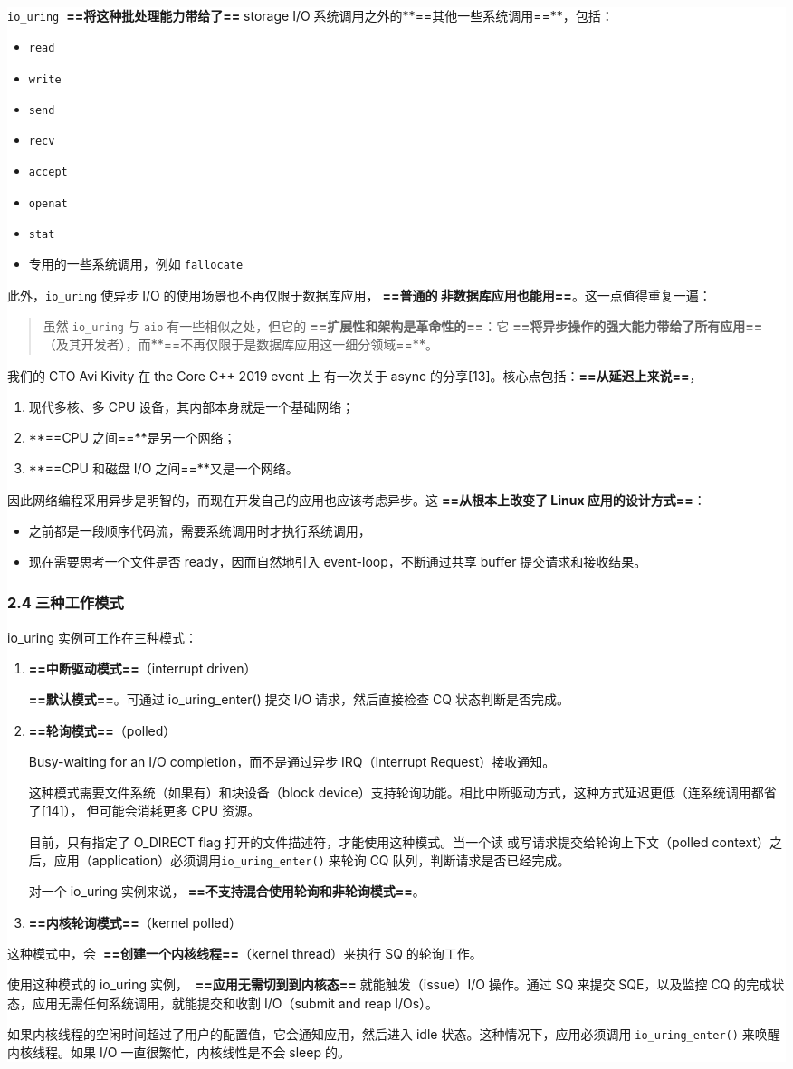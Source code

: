 `io_uring`  **==将这种批处理能力带给了==** storage I/O 系统调用之外的\*\*==其他一些系统调用==\*\*，包括：

- `read`

- `write`

- `send`

- `recv`

- `accept`

- `openat`

- `stat`

- 专用的一些系统调用，例如 `fallocate`

此外，`io_uring` 使异步 I/O 的使用场景也不再仅限于数据库应用， **==普通的 非数据库应用也能用==**。这一点值得重复一遍：

> 虽然 `io_uring` 与 `aio` 有一些相似之处，但它的 **==扩展性和架构是革命性的==**：它 **==将异步操作的强大能力带给了所有应用==**（及其开发者），而\*\*==不再仅限于是数据库应用这一细分领域==\*\*。

我们的 CTO Avi Kivity 在 the Core C++ 2019 event 上 有一次关于 async 的分享\[13\]。核心点包括：**==从延迟上来说==**，

1. 现代多核、多 CPU 设备，其内部本身就是一个基础网络；

1. \*\*==CPU 之间==\*\*是另一个网络；

1. \*\*==CPU 和磁盘 I/O 之间==\*\*又是一个网络。

因此网络编程采用异步是明智的，而现在开发自己的应用也应该考虑异步。这 **==从根本上改变了 Linux 应用的设计方式==**：

- 之前都是一段顺序代码流，需要系统调用时才执行系统调用，

- 现在需要思考一个文件是否 ready，因而自然地引入 event-loop，不断通过共享 buffer 提交请求和接收结果。

### 2.4 三种工作模式

io_uring 实例可工作在三种模式：

1. **==中断驱动模式==**（interrupt driven）

   **==默认模式==**。可通过 io_uring_enter() 提交 I/O 请求，然后直接检查 CQ 状态判断是否完成。

1. **==轮询模式==**（polled）

   Busy-waiting for an I/O completion，而不是通过异步 IRQ（Interrupt Request）接收通知。

   这种模式需要文件系统（如果有）和块设备（block device）支持轮询功能。相比中断驱动方式，这种方式延迟更低（连系统调用都省了\[14\]）， 但可能会消耗更多 CPU 资源。

   目前，只有指定了 O_DIRECT flag 打开的文件描述符，才能使用这种模式。当一个读 或写请求提交给轮询上下文（polled context）之后，应用（application）必须调用`io_uring_enter()` 来轮询 CQ 队列，判断请求是否已经完成。

   对一个 io_uring 实例来说， **==不支持混合使用轮询和非轮询模式==**。

1. **==内核轮询模式==**（kernel polled）

这种模式中，会  **==创建一个内核线程==**（kernel thread）来执行 SQ 的轮询工作。

使用这种模式的 io_uring 实例，  **==应用无需切到到内核态==** 就能触发（issue）I/O 操作。通过 SQ 来提交 SQE，以及监控 CQ 的完成状态，应用无需任何系统调用，就能提交和收割 I/O（submit and reap I/Os）。

如果内核线程的空闲时间超过了用户的配置值，它会通知应用，然后进入 idle 状态。这种情况下，应用必须调用 `io_uring_enter()` 来唤醒内核线程。如果 I/O 一直很繁忙，内核线性是不会 sleep 的。
